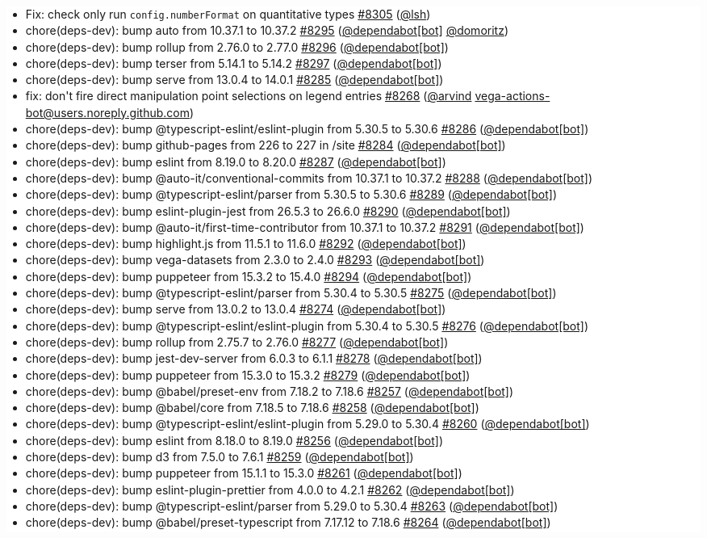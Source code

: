 - Fix: check only run `config.numberFormat` on quantitative types [#8305](https://github.com/vega/vega-lite/pull/8305) ([@lsh](https://github.com/lsh))
- chore(deps-dev): bump auto from 10.37.1 to 10.37.2 [#8295](https://github.com/vega/vega-lite/pull/8295) ([@dependabot[bot]](https://github.com/dependabot[bot]) [@domoritz](https://github.com/domoritz))
- chore(deps-dev): bump rollup from 2.76.0 to 2.77.0 [#8296](https://github.com/vega/vega-lite/pull/8296) ([@dependabot[bot]](https://github.com/dependabot[bot]))
- chore(deps-dev): bump terser from 5.14.1 to 5.14.2 [#8297](https://github.com/vega/vega-lite/pull/8297) ([@dependabot[bot]](https://github.com/dependabot[bot]))
- chore(deps-dev): bump serve from 13.0.4 to 14.0.1 [#8285](https://github.com/vega/vega-lite/pull/8285) ([@dependabot[bot]](https://github.com/dependabot[bot]))
- fix: don't fire direct manipulation point selections on legend entries [#8268](https://github.com/vega/vega-lite/pull/8268) ([@arvind](https://github.com/arvind) vega-actions-bot@users.noreply.github.com)
- chore(deps-dev): bump @typescript-eslint/eslint-plugin from 5.30.5 to 5.30.6 [#8286](https://github.com/vega/vega-lite/pull/8286) ([@dependabot[bot]](https://github.com/dependabot[bot]))
- chore(deps-dev): bump github-pages from 226 to 227 in /site [#8284](https://github.com/vega/vega-lite/pull/8284) ([@dependabot[bot]](https://github.com/dependabot[bot]))
- chore(deps-dev): bump eslint from 8.19.0 to 8.20.0 [#8287](https://github.com/vega/vega-lite/pull/8287) ([@dependabot[bot]](https://github.com/dependabot[bot]))
- chore(deps-dev): bump @auto-it/conventional-commits from 10.37.1 to 10.37.2 [#8288](https://github.com/vega/vega-lite/pull/8288) ([@dependabot[bot]](https://github.com/dependabot[bot]))
- chore(deps-dev): bump @typescript-eslint/parser from 5.30.5 to 5.30.6 [#8289](https://github.com/vega/vega-lite/pull/8289) ([@dependabot[bot]](https://github.com/dependabot[bot]))
- chore(deps-dev): bump eslint-plugin-jest from 26.5.3 to 26.6.0 [#8290](https://github.com/vega/vega-lite/pull/8290) ([@dependabot[bot]](https://github.com/dependabot[bot]))
- chore(deps-dev): bump @auto-it/first-time-contributor from 10.37.1 to 10.37.2 [#8291](https://github.com/vega/vega-lite/pull/8291) ([@dependabot[bot]](https://github.com/dependabot[bot]))
- chore(deps-dev): bump highlight.js from 11.5.1 to 11.6.0 [#8292](https://github.com/vega/vega-lite/pull/8292) ([@dependabot[bot]](https://github.com/dependabot[bot]))
- chore(deps-dev): bump vega-datasets from 2.3.0 to 2.4.0 [#8293](https://github.com/vega/vega-lite/pull/8293) ([@dependabot[bot]](https://github.com/dependabot[bot]))
- chore(deps-dev): bump puppeteer from 15.3.2 to 15.4.0 [#8294](https://github.com/vega/vega-lite/pull/8294) ([@dependabot[bot]](https://github.com/dependabot[bot]))
- chore(deps-dev): bump @typescript-eslint/parser from 5.30.4 to 5.30.5 [#8275](https://github.com/vega/vega-lite/pull/8275) ([@dependabot[bot]](https://github.com/dependabot[bot]))
- chore(deps-dev): bump serve from 13.0.2 to 13.0.4 [#8274](https://github.com/vega/vega-lite/pull/8274) ([@dependabot[bot]](https://github.com/dependabot[bot]))
- chore(deps-dev): bump @typescript-eslint/eslint-plugin from 5.30.4 to 5.30.5 [#8276](https://github.com/vega/vega-lite/pull/8276) ([@dependabot[bot]](https://github.com/dependabot[bot]))
- chore(deps-dev): bump rollup from 2.75.7 to 2.76.0 [#8277](https://github.com/vega/vega-lite/pull/8277) ([@dependabot[bot]](https://github.com/dependabot[bot]))
- chore(deps-dev): bump jest-dev-server from 6.0.3 to 6.1.1 [#8278](https://github.com/vega/vega-lite/pull/8278) ([@dependabot[bot]](https://github.com/dependabot[bot]))
- chore(deps-dev): bump puppeteer from 15.3.0 to 15.3.2 [#8279](https://github.com/vega/vega-lite/pull/8279) ([@dependabot[bot]](https://github.com/dependabot[bot]))
- chore(deps-dev): bump @babel/preset-env from 7.18.2 to 7.18.6 [#8257](https://github.com/vega/vega-lite/pull/8257) ([@dependabot[bot]](https://github.com/dependabot[bot]))
- chore(deps-dev): bump @babel/core from 7.18.5 to 7.18.6 [#8258](https://github.com/vega/vega-lite/pull/8258) ([@dependabot[bot]](https://github.com/dependabot[bot]))
- chore(deps-dev): bump @typescript-eslint/eslint-plugin from 5.29.0 to 5.30.4 [#8260](https://github.com/vega/vega-lite/pull/8260) ([@dependabot[bot]](https://github.com/dependabot[bot]))
- chore(deps-dev): bump eslint from 8.18.0 to 8.19.0 [#8256](https://github.com/vega/vega-lite/pull/8256) ([@dependabot[bot]](https://github.com/dependabot[bot]))
- chore(deps-dev): bump d3 from 7.5.0 to 7.6.1 [#8259](https://github.com/vega/vega-lite/pull/8259) ([@dependabot[bot]](https://github.com/dependabot[bot]))
- chore(deps-dev): bump puppeteer from 15.1.1 to 15.3.0 [#8261](https://github.com/vega/vega-lite/pull/8261) ([@dependabot[bot]](https://github.com/dependabot[bot]))
- chore(deps-dev): bump eslint-plugin-prettier from 4.0.0 to 4.2.1 [#8262](https://github.com/vega/vega-lite/pull/8262) ([@dependabot[bot]](https://github.com/dependabot[bot]))
- chore(deps-dev): bump @typescript-eslint/parser from 5.29.0 to 5.30.4 [#8263](https://github.com/vega/vega-lite/pull/8263) ([@dependabot[bot]](https://github.com/dependabot[bot]))
- chore(deps-dev): bump @babel/preset-typescript from 7.17.12 to 7.18.6 [#8264](https://github.com/vega/vega-lite/pull/8264) ([@dependabot[bot]](https://github.com/dependabot[bot]))